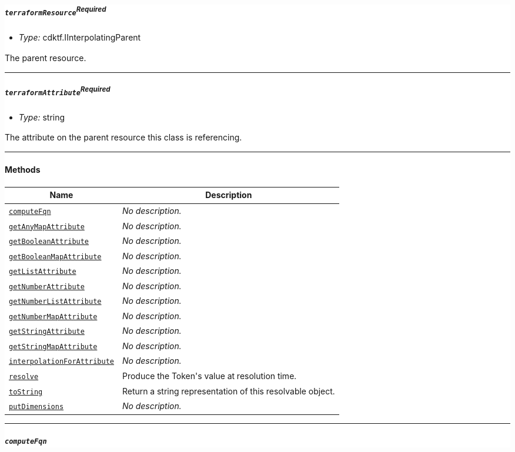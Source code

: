 
##### `terraformResource`<sup>Required</sup> <a name="terraformResource" id="@cdktf/provider-opentelekomcloud.cesMetricDataV1.CesMetricDataV1MetricOutputReference.Initializer.parameter.terraformResource"></a>

- *Type:* cdktf.IInterpolatingParent

The parent resource.

---

##### `terraformAttribute`<sup>Required</sup> <a name="terraformAttribute" id="@cdktf/provider-opentelekomcloud.cesMetricDataV1.CesMetricDataV1MetricOutputReference.Initializer.parameter.terraformAttribute"></a>

- *Type:* string

The attribute on the parent resource this class is referencing.

---

#### Methods <a name="Methods" id="Methods"></a>

| **Name** | **Description** |
| --- | --- |
| <code><a href="#@cdktf/provider-opentelekomcloud.cesMetricDataV1.CesMetricDataV1MetricOutputReference.computeFqn">computeFqn</a></code> | *No description.* |
| <code><a href="#@cdktf/provider-opentelekomcloud.cesMetricDataV1.CesMetricDataV1MetricOutputReference.getAnyMapAttribute">getAnyMapAttribute</a></code> | *No description.* |
| <code><a href="#@cdktf/provider-opentelekomcloud.cesMetricDataV1.CesMetricDataV1MetricOutputReference.getBooleanAttribute">getBooleanAttribute</a></code> | *No description.* |
| <code><a href="#@cdktf/provider-opentelekomcloud.cesMetricDataV1.CesMetricDataV1MetricOutputReference.getBooleanMapAttribute">getBooleanMapAttribute</a></code> | *No description.* |
| <code><a href="#@cdktf/provider-opentelekomcloud.cesMetricDataV1.CesMetricDataV1MetricOutputReference.getListAttribute">getListAttribute</a></code> | *No description.* |
| <code><a href="#@cdktf/provider-opentelekomcloud.cesMetricDataV1.CesMetricDataV1MetricOutputReference.getNumberAttribute">getNumberAttribute</a></code> | *No description.* |
| <code><a href="#@cdktf/provider-opentelekomcloud.cesMetricDataV1.CesMetricDataV1MetricOutputReference.getNumberListAttribute">getNumberListAttribute</a></code> | *No description.* |
| <code><a href="#@cdktf/provider-opentelekomcloud.cesMetricDataV1.CesMetricDataV1MetricOutputReference.getNumberMapAttribute">getNumberMapAttribute</a></code> | *No description.* |
| <code><a href="#@cdktf/provider-opentelekomcloud.cesMetricDataV1.CesMetricDataV1MetricOutputReference.getStringAttribute">getStringAttribute</a></code> | *No description.* |
| <code><a href="#@cdktf/provider-opentelekomcloud.cesMetricDataV1.CesMetricDataV1MetricOutputReference.getStringMapAttribute">getStringMapAttribute</a></code> | *No description.* |
| <code><a href="#@cdktf/provider-opentelekomcloud.cesMetricDataV1.CesMetricDataV1MetricOutputReference.interpolationForAttribute">interpolationForAttribute</a></code> | *No description.* |
| <code><a href="#@cdktf/provider-opentelekomcloud.cesMetricDataV1.CesMetricDataV1MetricOutputReference.resolve">resolve</a></code> | Produce the Token's value at resolution time. |
| <code><a href="#@cdktf/provider-opentelekomcloud.cesMetricDataV1.CesMetricDataV1MetricOutputReference.toString">toString</a></code> | Return a string representation of this resolvable object. |
| <code><a href="#@cdktf/provider-opentelekomcloud.cesMetricDataV1.CesMetricDataV1MetricOutputReference.putDimensions">putDimensions</a></code> | *No description.* |

---

##### `computeFqn` <a name="computeFqn" id="@cdktf/provider-opentelekomcloud.cesMetricDataV1.CesMetricDataV1MetricOutputReference.computeFqn"></a>
